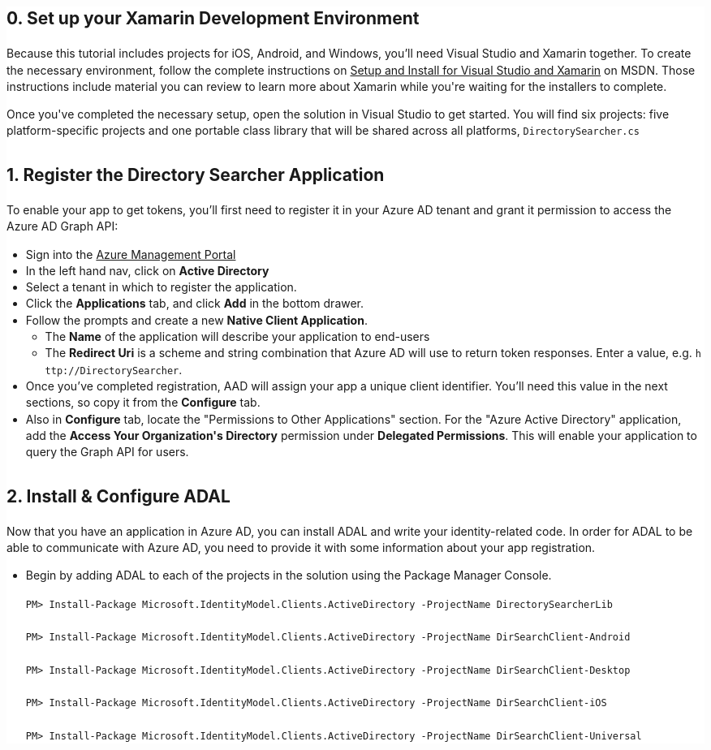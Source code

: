 ## 0. Set up your Xamarin Development Environment
Because this tutorial includes projects for iOS, Android, and Windows, you’ll need Visual Studio and Xamarin together. To create the necessary environment, follow the complete instructions on [Setup and Install for Visual Studio and Xamarin](https://msdn.microsoft.com/zh-cn/library/mt613162.aspx) on MSDN. Those instructions include material you can review to learn more about Xamarin while you're waiting for the installers to complete. 

Once you've completed the necessary setup, open the solution in Visual Studio to get started. You will find six projects: five platform-specific projects and one portable class library that will be shared across all platforms, `DirectorySearcher.cs`

## 1. Register the Directory Searcher Application
To enable your app to get tokens, you’ll first need to register it in your Azure AD tenant and grant it permission to access the Azure AD Graph API:

- Sign into the [Azure Management Portal](https://manage.windowsazure.cn)
- In the left hand nav, click on **Active Directory**
- Select a tenant in which to register the application.
- Click the **Applications** tab, and click **Add** in the bottom drawer.
- Follow the prompts and create a new **Native Client Application**.
    - The **Name** of the application will describe your application to end-users
    - The **Redirect Uri** is a scheme and string combination that Azure AD will use to return token responses. Enter a value, e.g. `http://DirectorySearcher`.
- Once you’ve completed registration, AAD will assign your app a unique client identifier. You’ll need this value in the next sections, so copy it from the **Configure** tab.
- Also in **Configure** tab, locate the "Permissions to Other Applications" section. For the "Azure Active Directory" application, add the **Access Your Organization's Directory** permission under **Delegated Permissions**. This will enable your application to query the Graph API for users.

## 2. Install & Configure ADAL
Now that you have an application in Azure AD, you can install ADAL and write your identity-related code. In order for ADAL to be able to communicate with Azure AD, you need to provide it with some information about your app registration.

- Begin by adding ADAL to each of the projects in the solution using the Package Manager Console.

    ```
    PM> Install-Package Microsoft.IdentityModel.Clients.ActiveDirectory -ProjectName DirectorySearcherLib

    PM> Install-Package Microsoft.IdentityModel.Clients.ActiveDirectory -ProjectName DirSearchClient-Android

    PM> Install-Package Microsoft.IdentityModel.Clients.ActiveDirectory -ProjectName DirSearchClient-Desktop

    PM> Install-Package Microsoft.IdentityModel.Clients.ActiveDirectory -ProjectName DirSearchClient-iOS

    PM> Install-Package Microsoft.IdentityModel.Clients.ActiveDirectory -ProjectName DirSearchClient-Universal
    ```
